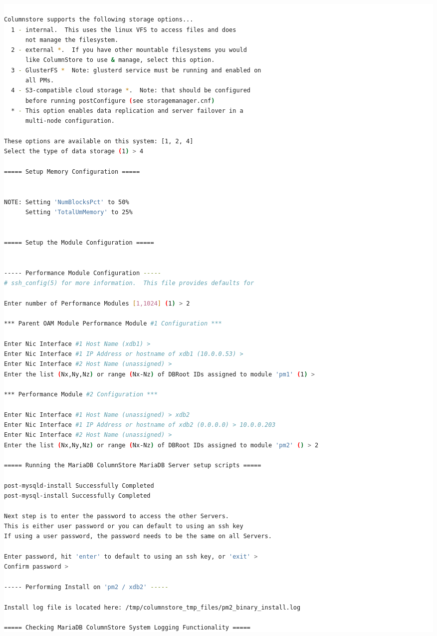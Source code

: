 ```bash

Columnstore supports the following storage options...
  1 - internal.  This uses the linux VFS to access files and does
      not manage the filesystem.
  2 - external *.  If you have other mountable filesystems you would
      like ColumnStore to use & manage, select this option.
  3 - GlusterFS *  Note: glusterd service must be running and enabled on
      all PMs.
  4 - S3-compatible cloud storage *.  Note: that should be configured
      before running postConfigure (see storagemanager.cnf)
  * - This option enables data replication and server failover in a
      multi-node configuration.

These options are available on this system: [1, 2, 4]
Select the type of data storage (1) > 4

===== Setup Memory Configuration =====


NOTE: Setting 'NumBlocksPct' to 50%
      Setting 'TotalUmMemory' to 25%


===== Setup the Module Configuration =====


----- Performance Module Configuration -----
# ssh_config(5) for more information.  This file provides defaults for

Enter number of Performance Modules [1,1024] (1) > 2

*** Parent OAM Module Performance Module #1 Configuration ***

Enter Nic Interface #1 Host Name (xdb1) >
Enter Nic Interface #1 IP Address or hostname of xdb1 (10.0.0.53) >
Enter Nic Interface #2 Host Name (unassigned) >
Enter the list (Nx,Ny,Nz) or range (Nx-Nz) of DBRoot IDs assigned to module 'pm1' (1) >

*** Performance Module #2 Configuration ***

Enter Nic Interface #1 Host Name (unassigned) > xdb2
Enter Nic Interface #1 IP Address or hostname of xdb2 (0.0.0.0) > 10.0.0.203
Enter Nic Interface #2 Host Name (unassigned) >
Enter the list (Nx,Ny,Nz) or range (Nx-Nz) of DBRoot IDs assigned to module 'pm2' () > 2

===== Running the MariaDB ColumnStore MariaDB Server setup scripts =====

post-mysqld-install Successfully Completed
post-mysql-install Successfully Completed

Next step is to enter the password to access the other Servers.
This is either user password or you can default to using an ssh key
If using a user password, the password needs to be the same on all Servers.

Enter password, hit 'enter' to default to using an ssh key, or 'exit' >
Confirm password >

----- Performing Install on 'pm2 / xdb2' -----

Install log file is located here: /tmp/columnstore_tmp_files/pm2_binary_install.log

===== Checking MariaDB ColumnStore System Logging Functionality =====

```